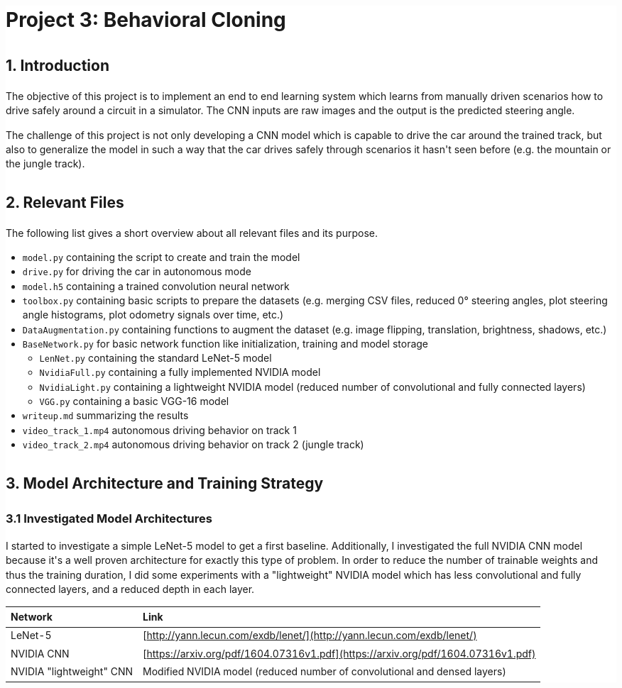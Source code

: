 # Project 3: Behavioral Cloning

[//]: # (Image References)

[image_roi]: ./images/roi.png "Region Of Interest"
[image_lcr_udacity]: ./images/left_center_right_images_udacity.png "left, center and right images udacity"
[image_normed_histogram_udacity]: ./images/normed_histogram_udacity.png "normed steering angle histogram of udacity dataset"
[image_normed_histogram_t12_all]: ./images/normed_histogram_track_1_2_all.png "normed steering angle histogram of track 1 and 2 dataset"

[image_recovery_1]: ./images/recovery_track_1_curve.jpg "recovery track 1 curve"
[image_recovery_2]: ./images/recovery_track_1_solid_line.jpg "recovery track 1 curve"
[image_recovery_3]: ./images/recovery_track_2_center_line.jpg "recovery track 2 center line"
[image_recovery_4]: ./images/recovery_track_2_horizontal.jpg "recovery track 2 horizontal line"
[image_recovery_5]: ./images/recovery_track_2_off_track.jpg "recovery track 2 off track"
[image_recovery_6]: ./images/recovery_track_2_poles.jpg "recovery track 2 poles"

[image_augmentation_angle]: ./images/augmentation_angle.png "angle augmented images"
[image_augmentation_color]: ./images/augmentation_color.png "color augmented images"
[image_augmentation_shadow]: ./images/augmentation_shadow.png "shadow augmented images"
[image_augmentation_flip]: ./images/augmentation_flip.png "flipped augmented images"
[image_augmentation_translation]: ./images/augmentation_translation.png "translation augmented images"
[image_augmentation_rotation]: ./images/augmentation_rotation.png "rotation augmented images"
[image_augmentation_transformation]: ./images/augmentation_transformation.png "transformed augmented images"

[image_normed_histogram_dataset]: ./images/normed_histogram_dataset.png "normed histogram dataset"
[image_normed_histogram_generator]: ./images/normed_histogram_generator.png "normed histogram generator"

[image_predicted_steering_angles]: ./images/predicted_steering_angles.png "predicted steering angles"

## 1. Introduction

The objective of this project is to implement an end to end learning system which learns from manually driven scenarios how to drive safely around a circuit in a simulator. The CNN inputs are raw images and the output is the predicted steering angle.

The challenge of this project is not only developing a CNN model which is capable to drive the car around the trained track, but also to generalize the model in such a way that the car drives safely through scenarios it hasn't seen before (e.g. the mountain or the jungle track).

## 2. Relevant Files

The following list gives a short overview about all relevant files and its purpose.
* `model.py` containing the script to create and train the model
* `drive.py` for driving the car in autonomous mode
* `model.h5` containing a trained convolution neural network
* `toolbox.py` containing basic scripts to prepare the datasets (e.g. merging CSV files, reduced 0° steering angles, plot steering angle histograms, plot odometry signals over time, etc.)
* `DataAugmentation.py` containing functions to augment the dataset (e.g. image flipping, translation, brightness, shadows, etc.)
* `BaseNetwork.py` for basic network function like initialization, training and model storage
  * `LenNet.py` containing the standard LeNet-5 model
  * `NvidiaFull.py` containing a fully implemented NVIDIA model
  * `NvidiaLight.py` containing a lightweight NVIDIA model (reduced number of convolutional and fully connected layers)
  * `VGG.py` containing a basic VGG-16 model
* `writeup.md` summarizing the results
* `video_track_1.mp4` autonomous driving behavior on track 1
* `video_track_2.mp4` autonomous driving behavior on track 2 (jungle track)

## 3. Model Architecture and Training Strategy

### 3.1 Investigated Model Architectures

I started to investigate a simple LeNet-5 model to get a first baseline. Additionally, I investigated the full NVIDIA CNN model because it's a well proven architecture for exactly this type of problem. In order to reduce the number of trainable weights and thus the training duration, I did some experiments with a "lightweight" NVIDIA model which has less convolutional and fully connected layers, and a reduced depth in each layer.

| Network                  | Link                                                                             |
|:-------------------------|:---------------------------------------------------------------------------------|
| LeNet-5                  | [http://yann.lecun.com/exdb/lenet/](http://yann.lecun.com/exdb/lenet/)           |
| NVIDIA CNN               | [https://arxiv.org/pdf/1604.07316v1.pdf](https://arxiv.org/pdf/1604.07316v1.pdf) |
| NVIDIA "lightweight" CNN | Modified NVIDIA model (reduced number of convolutional and densed layers)        |
